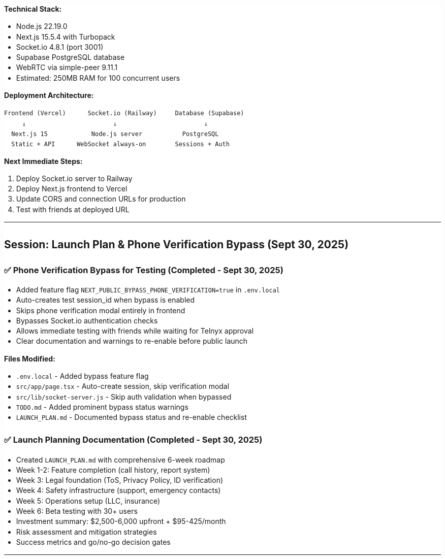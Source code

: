 **Technical Stack:**
- Node.js 22.19.0
- Next.js 15.5.4 with Turbopack
- Socket.io 4.8.1 (port 3001)
- Supabase PostgreSQL database
- WebRTC via simple-peer 9.11.1
- Estimated: 250MB RAM for 100 concurrent users

**Deployment Architecture:**
```
Frontend (Vercel)      Socket.io (Railway)     Database (Supabase)
     ↓                        ↓                        ↓
  Next.js 15            Node.js server           PostgreSQL
  Static + API      WebSocket always-on        Sessions + Auth
```

**Next Immediate Steps:**
1. Deploy Socket.io server to Railway
2. Deploy Next.js frontend to Vercel
3. Update CORS and connection URLs for production
4. Test with friends at deployed URL

---

## Session: Launch Plan & Phone Verification Bypass (Sept 30, 2025)

### ✅ Phone Verification Bypass for Testing (Completed - Sept 30, 2025)
- Added feature flag `NEXT_PUBLIC_BYPASS_PHONE_VERIFICATION=true` in `.env.local`
- Auto-creates test session_id when bypass is enabled
- Skips phone verification modal entirely in frontend
- Bypasses Socket.io authentication checks
- Allows immediate testing with friends while waiting for Telnyx approval
- Clear documentation and warnings to re-enable before public launch

**Files Modified:**
- `.env.local` - Added bypass feature flag
- `src/app/page.tsx` - Auto-create session, skip verification modal
- `src/lib/socket-server.js` - Skip auth validation when bypassed
- `TODO.md` - Added prominent bypass status warnings
- `LAUNCH_PLAN.md` - Documented bypass status and re-enable checklist

### ✅ Launch Planning Documentation (Completed - Sept 30, 2025)
- Created `LAUNCH_PLAN.md` with comprehensive 6-week roadmap
- Week 1-2: Feature completion (call history, report system)
- Week 3: Legal foundation (ToS, Privacy Policy, ID verification)
- Week 4: Safety infrastructure (support, emergency contacts)
- Week 5: Operations setup (LLC, insurance)
- Week 6: Beta testing with 30+ users
- Investment summary: $2,500-6,000 upfront + $95-425/month
- Risk assessment and mitigation strategies
- Success metrics and go/no-go decision gates

---
